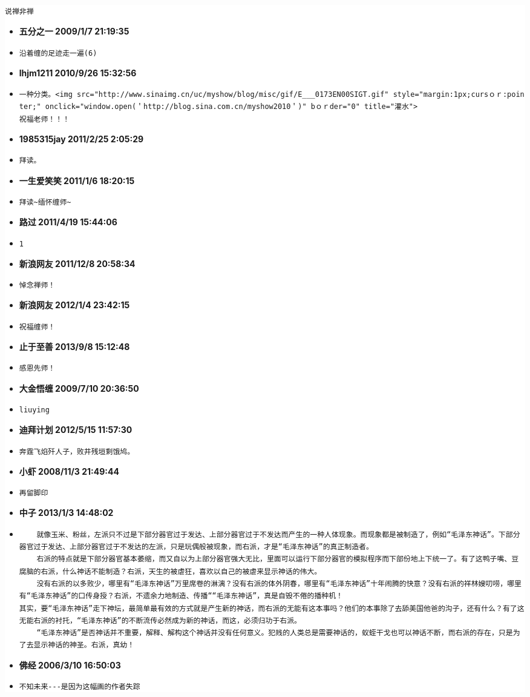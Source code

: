   ```
  说禅非禅
  ```
- **五分之一 2009/1/7 21:19:35**
- ```
  沿着缠的足迹走一遍(6)
  ```
- **lhjm1211 2010/9/26 15:32:56**
- ```
  一种分类。<img src="http://www.sinaimg.cn/uc/myshow/blog/misc/gif/E___0173EN00SIGT.gif" style="margin:1px;cursｏｒ:pointer;" onclick="window.open(＇http://blog.sina.com.cn/myshow2010＇)" bｏｒder="0" title="灌水">
  祝福老师！！！
  ```
- **1985315jay 2011/2/25 2:05:29**
- ```
  拜读。
  ```
- **一生爱笑笑 2011/1/6 18:20:15**
- ```
  拜读~缅怀缠师~
  ```
- **路过 2011/4/19 15:44:06**
- ```
  1
  ```
- **新浪网友 2011/12/8 20:58:34**
- ```
  悼念禅师！
  ```
- **新浪网友 2012/1/4 23:42:15**
- ```
  祝福缠师！
  ```
- **止于至善 2013/9/8 15:12:48**
- ```
  感恩先师！
  ```
- **大金悟缠 2009/7/10 20:36:50**
- ```
  liuying
  ```
- **迪拜计划 2012/5/15 11:57:30**
- ```
  奔霆飞焰歼人子，败井残垣剩饿鸠。
  ```
- **小虾 2008/11/3 21:49:44**
- ```
  再留脚印
  ```
- **中子 2013/1/3 14:48:02**
- ```
      就像玉米、粉丝，左派只不过是下部分器官过于发达、上部分器官过于不发达而产生的一种人体现象。而现象都是被制造了，例如“毛泽东神话”。下部分器官过于发达、上部分器官过于不发达的左派，只是玩偶般被现象，而右派，才是“毛泽东神话”的真正制造者。
      右派的特点就是下部分器官基本萎缩，而又自以为上部分器官强大无比，里面可以运行下部分器官的模拟程序而下部份地上下统一了。有了这鸭子嘴、豆腐脑的右派，什么神话不能制造？右派，天生的被虐狂，喜欢以自己的被虐来显示神话的伟大。
      没有右派的以多败少，哪里有“毛泽东神话”万里席卷的淋漓？没有右派的体外阴春，哪里有“毛泽东神话”十年闹腾的快意？没有右派的祥林嫂叨唠，哪里有“毛泽东神话”的口传身授？右派，不遗余力地制造、传播““毛泽东神话”，真是自毁不倦的播种机！
  其实，要“毛泽东神话”走下神坛，最简单最有效的方式就是产生新的神话，而右派的无能有这本事吗？他们的本事除了去舔美国他爸的沟子，还有什么？有了这无能右派的衬托，“毛泽东神话”的不断流传必然成为新的神话，而这，必须归功于右派。
      “毛泽东神话”是否神话并不重要，解释、解构这个神话并没有任何意义。犯贱的人类总是需要神话的，蚁蛭干戈也可以神话不断，而右派的存在，只是为了去显示神话的神圣。右派，真幼！
  ```
- **佛经 2006/3/10 16:50:03**
- ```
  不知未来---是因为这幅画的作者失踪